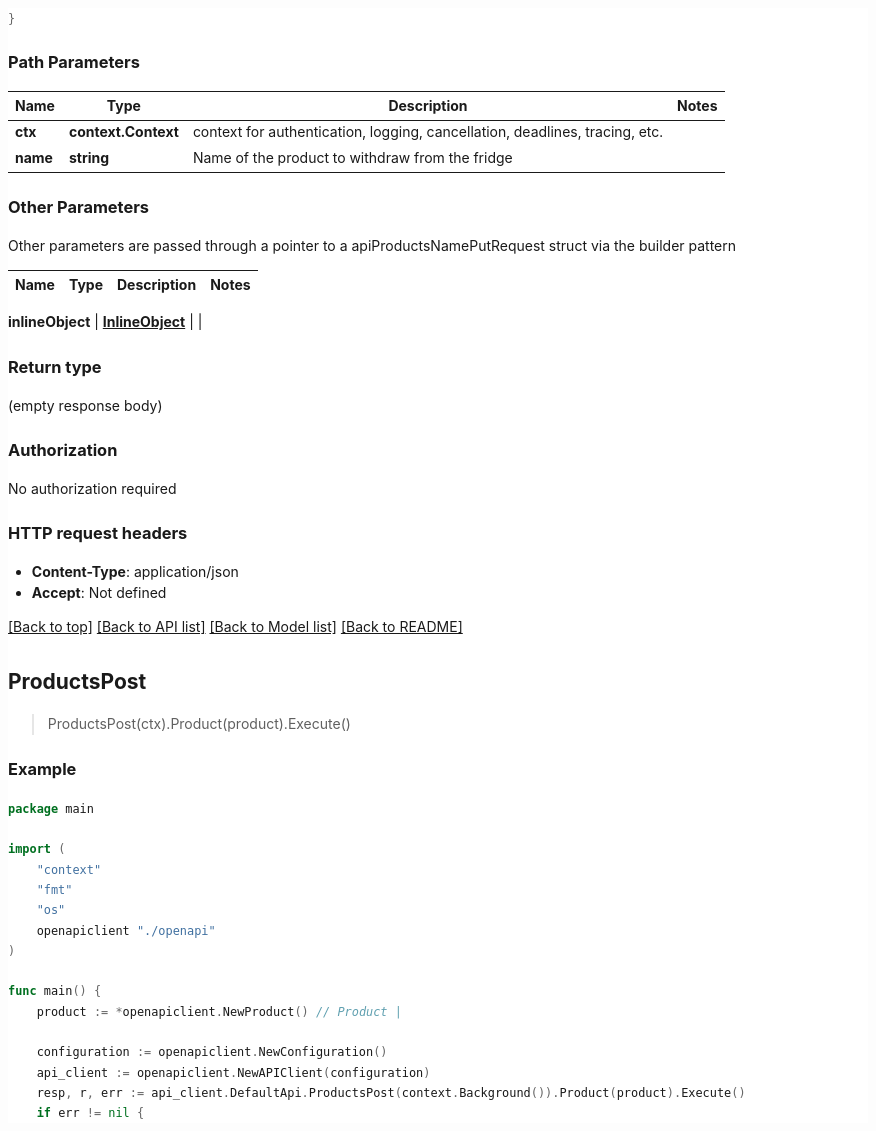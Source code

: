 ```go
}
```

### Path Parameters


Name | Type | Description  | Notes
------------- | ------------- | ------------- | -------------
**ctx** | **context.Context** | context for authentication, logging, cancellation, deadlines, tracing, etc.
**name** | **string** | Name of the product to withdraw from the fridge | 

### Other Parameters

Other parameters are passed through a pointer to a apiProductsNamePutRequest struct via the builder pattern


Name | Type | Description  | Notes
------------- | ------------- | ------------- | -------------

 **inlineObject** | [**InlineObject**](InlineObject.md) |  | 

### Return type

 (empty response body)

### Authorization

No authorization required

### HTTP request headers

- **Content-Type**: application/json
- **Accept**: Not defined

[[Back to top]](#) [[Back to API list]](../README.md#documentation-for-api-endpoints)
[[Back to Model list]](../README.md#documentation-for-models)
[[Back to README]](../README.md)


## ProductsPost

> ProductsPost(ctx).Product(product).Execute()





### Example

```go
package main

import (
    "context"
    "fmt"
    "os"
    openapiclient "./openapi"
)

func main() {
    product := *openapiclient.NewProduct() // Product | 

    configuration := openapiclient.NewConfiguration()
    api_client := openapiclient.NewAPIClient(configuration)
    resp, r, err := api_client.DefaultApi.ProductsPost(context.Background()).Product(product).Execute()
    if err != nil {
```
